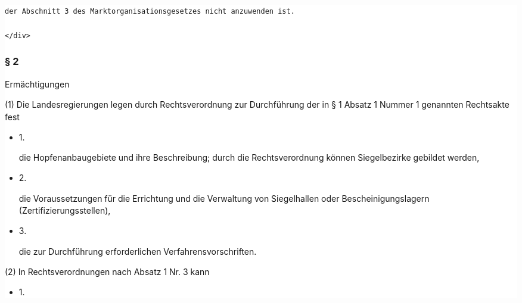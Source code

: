     der Abschnitt 3 des Marktorganisationsgesetzes nicht anzuwenden ist.
    
    </div>

</div>

</div>

</div>

</div>

<span id="BJNR153000996BJNE000303119.html"></span>

### § 2  
Ermächtigungen

<div>

<div class="jnhtml">

<div>

<div class="jurAbsatz">

(1) Die Landesregierungen legen durch Rechtsverordnung zur Durchführung
der in § 1 Absatz 1 Nummer 1 genannten Rechtsakte fest

  - 1\.
    
    <div style="">
    
    die Hopfenanbaugebiete und ihre Beschreibung; durch die
    Rechtsverordnung können Siegelbezirke gebildet werden,
    
    </div>

  - 2\.
    
    <div style="">
    
    die Voraussetzungen für die Errichtung und die Verwaltung von
    Siegelhallen oder Bescheinigungslagern (Zertifizierungsstellen),
    
    </div>

  - 3\.
    
    <div style="">
    
    die zur Durchführung erforderlichen Verfahrensvorschriften.
    
    </div>

</div>

<div class="jurAbsatz">

(2) In Rechtsverordnungen nach Absatz 1 Nr. 3 kann

  - 1\.
    
    <div style="">
    